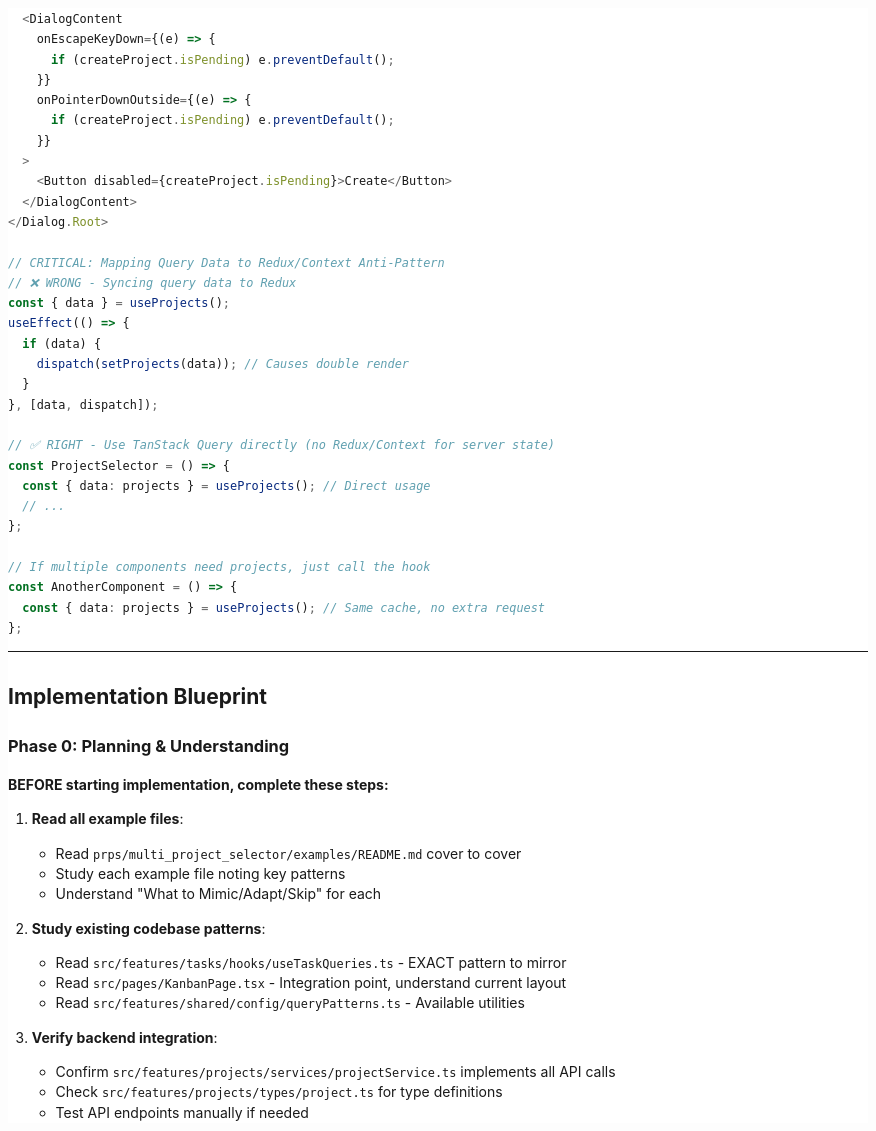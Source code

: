 ```typescript
  <DialogContent
    onEscapeKeyDown={(e) => {
      if (createProject.isPending) e.preventDefault();
    }}
    onPointerDownOutside={(e) => {
      if (createProject.isPending) e.preventDefault();
    }}
  >
    <Button disabled={createProject.isPending}>Create</Button>
  </DialogContent>
</Dialog.Root>

// CRITICAL: Mapping Query Data to Redux/Context Anti-Pattern
// ❌ WRONG - Syncing query data to Redux
const { data } = useProjects();
useEffect(() => {
  if (data) {
    dispatch(setProjects(data)); // Causes double render
  }
}, [data, dispatch]);

// ✅ RIGHT - Use TanStack Query directly (no Redux/Context for server state)
const ProjectSelector = () => {
  const { data: projects } = useProjects(); // Direct usage
  // ...
};

// If multiple components need projects, just call the hook
const AnotherComponent = () => {
  const { data: projects } = useProjects(); // Same cache, no extra request
};
```

---

## Implementation Blueprint

### Phase 0: Planning & Understanding

**BEFORE starting implementation, complete these steps:**

1. **Read all example files**:
   - Read `prps/multi_project_selector/examples/README.md` cover to cover
   - Study each example file noting key patterns
   - Understand "What to Mimic/Adapt/Skip" for each

2. **Study existing codebase patterns**:
   - Read `src/features/tasks/hooks/useTaskQueries.ts` - EXACT pattern to mirror
   - Read `src/pages/KanbanPage.tsx` - Integration point, understand current layout
   - Read `src/features/shared/config/queryPatterns.ts` - Available utilities

3. **Verify backend integration**:
   - Confirm `src/features/projects/services/projectService.ts` implements all API calls
   - Check `src/features/projects/types/project.ts` for type definitions
   - Test API endpoints manually if needed

